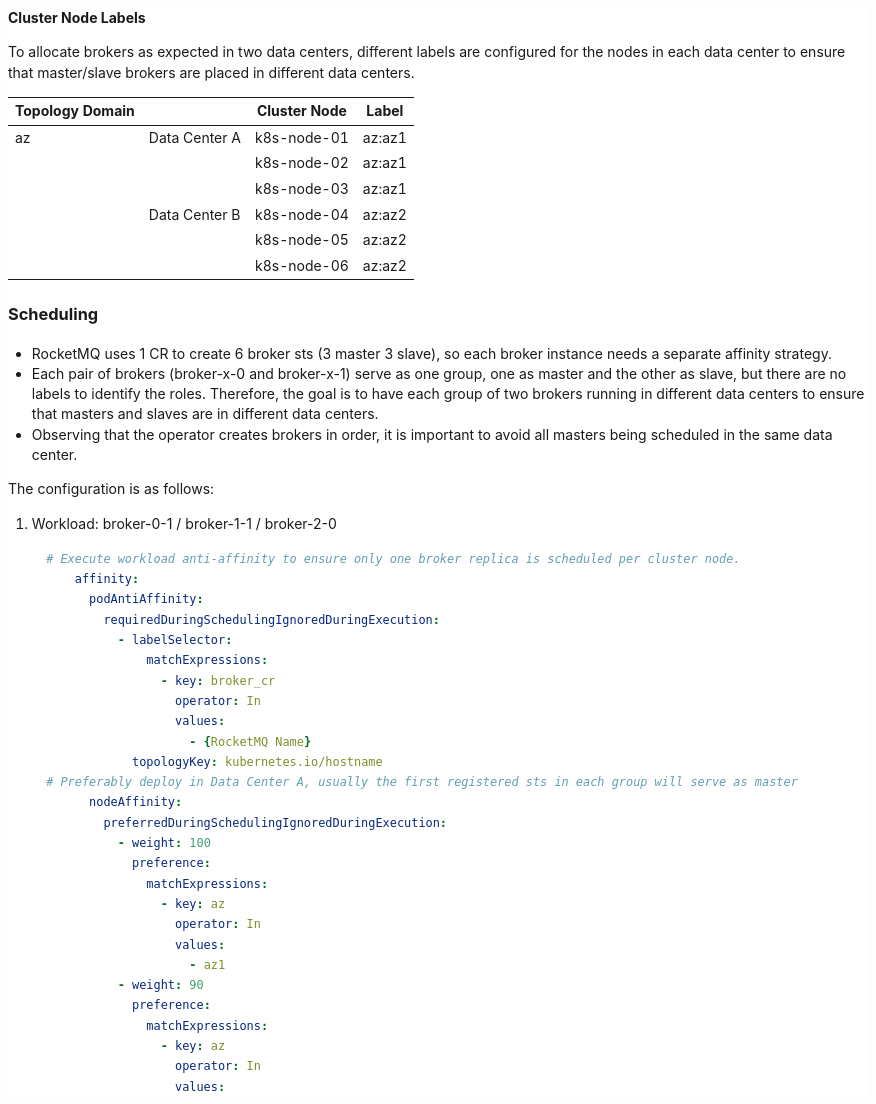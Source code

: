 **Cluster Node Labels**

To allocate brokers as expected in two data centers, different labels are configured for the nodes in each data center to ensure that master/slave brokers are placed in different data centers.

| Topology Domain | | Cluster Node | Label |
| -- |--|--|-- |
| az | Data Center A | k8s-node-01 | az:az1 |
|  |  | k8s-node-02 | az:az1 |
|  |  | k8s-node-03 | az:az1 |
|  | Data Center B | k8s-node-04 | az:az2 |
|  |  | k8s-node-05 | az:az2 |
|  |  | k8s-node-06 | az:az2 |

### Scheduling

- RocketMQ uses 1 CR to create 6 broker sts (3 master 3 slave), so each broker instance needs a separate affinity strategy.
- Each pair of brokers (broker-x-0 and broker-x-1) serve as one group, one as master and the other as slave, but there are no labels to identify the roles. Therefore, the goal is to have each group of two brokers running in different data centers to ensure that masters and slaves are in different data centers.
- Observing that the operator creates brokers in order, it is important to avoid all masters being scheduled in the same data center.

The configuration is as follows:

1. Workload: broker-0-1 / broker-1-1 / broker-2-0

    ```yaml
      # Execute workload anti-affinity to ensure only one broker replica is scheduled per cluster node.
          affinity:
            podAntiAffinity:
              requiredDuringSchedulingIgnoredDuringExecution:
                - labelSelector:
                    matchExpressions:
                      - key: broker_cr
                        operator: In
                        values:
                          - {RocketMQ Name}
                  topologyKey: kubernetes.io/hostname
      # Preferably deploy in Data Center A, usually the first registered sts in each group will serve as master
            nodeAffinity:
              preferredDuringSchedulingIgnoredDuringExecution:
                - weight: 100
                  preference:
                    matchExpressions:
                      - key: az
                        operator: In
                        values:
                          - az1
                - weight: 90
                  preference:
                    matchExpressions:
                      - key: az
                        operator: In
                        values: